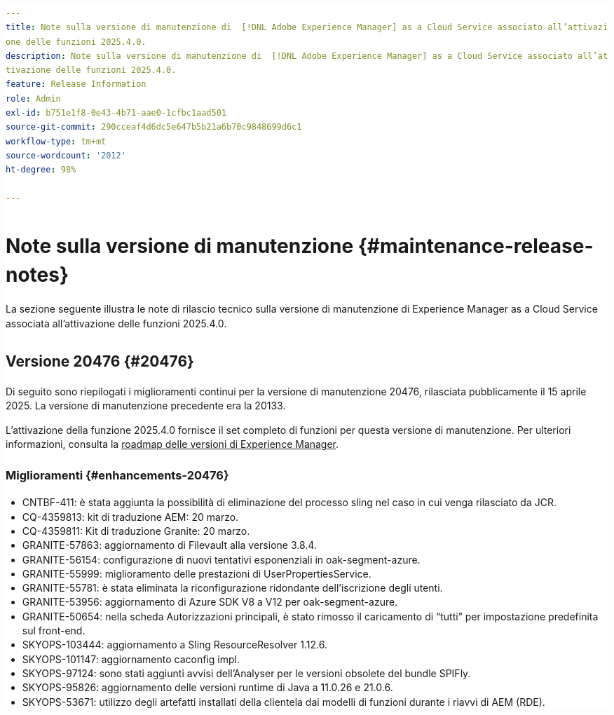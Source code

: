 ```yaml
---
title: Note sulla versione di manutenzione di  [!DNL Adobe Experience Manager] as a Cloud Service associato all’attivazione delle funzioni 2025.4.0.
description: Note sulla versione di manutenzione di  [!DNL Adobe Experience Manager] as a Cloud Service associato all’attivazione delle funzioni 2025.4.0.
feature: Release Information
role: Admin
exl-id: b751e1f8-0e43-4b71-aae0-1cfbc1aad501
source-git-commit: 290cceaf4d6dc5e647b5b21a6b70c9848699d6c1
workflow-type: tm+mt
source-wordcount: '2012'
ht-degree: 98%

---
```


# Note sulla versione di manutenzione {#maintenance-release-notes}

La sezione seguente illustra le note di rilascio tecnico sulla versione di manutenzione di Experience Manager as a Cloud Service associata all’attivazione delle funzioni 2025.4.0.

## Versione 20476 {#20476}

Di seguito sono riepilogati i miglioramenti continui per la versione di manutenzione 20476, rilasciata pubblicamente il 15 aprile 2025. La versione di manutenzione precedente era la 20133.

L’attivazione della funzione 2025.4.0 fornisce il set completo di funzioni per questa versione di manutenzione. Per ulteriori informazioni, consulta la [roadmap delle versioni di Experience Manager](https://experienceleague.adobe.com/it/docs/experience-manager-release-information/aem-release-updates/update-releases-roadmap).

### Miglioramenti {#enhancements-20476}

* CNTBF-411: è stata aggiunta la possibilità di eliminazione del processo sling nel caso in cui venga rilasciato da JCR.
* CQ-4359813: kit di traduzione AEM: 20 marzo.
* CQ-4359811: Kit di traduzione Granite: 20 marzo.
* GRANITE-57863: aggiornamento di Filevault alla versione 3.8.4.
* GRANITE-56154: configurazione di nuovi tentativi esponenziali in oak-segment-azure.
* GRANITE-55999: miglioramento delle prestazioni di UserPropertiesService.
* GRANITE-55781: è stata eliminata la riconfigurazione ridondante dell’iscrizione degli utenti.
* GRANITE-53956: aggiornamento di Azure SDK V8 a V12 per oak-segment-azure.
* GRANITE-50654: nella scheda Autorizzazioni principali, è stato rimosso il caricamento di “tutti” per impostazione predefinita sul front-end.
* SKYOPS-103444: aggiornamento a Sling ResourceResolver 1.12.6.
* SKYOPS-101147: aggiornamento caconfig impl.
* SKYOPS-97124: sono stati aggiunti avvisi dell’Analyser per le versioni obsolete del bundle SPIFly.
* SKYOPS-95826: aggiornamento delle versioni runtime di Java a 11.0.26 e 21.0.6.
* SKYOPS-53671: utilizzo degli artefatti installati della clientela dai modelli di funzioni durante i riavvi di AEM (RDE).
